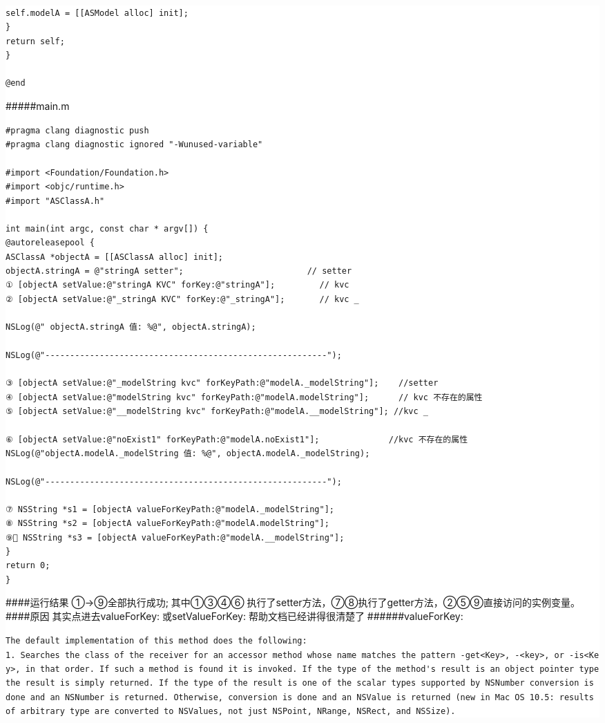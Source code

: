```
self.modelA = [[ASModel alloc] init];
}
return self;
}

@end

```
#####main.m
```
#pragma clang diagnostic push
#pragma clang diagnostic ignored "-Wunused-variable"

#import <Foundation/Foundation.h>
#import <objc/runtime.h>
#import "ASClassA.h"

int main(int argc, const char * argv[]) {
@autoreleasepool {
ASClassA *objectA = [[ASClassA alloc] init];
objectA.stringA = @"stringA setter";                         // setter
① [objectA setValue:@"stringA KVC" forKey:@"stringA"];         // kvc
② [objectA setValue:@"_stringA KVC" forKey:@"_stringA"];       // kvc _

NSLog(@" objectA.stringA 值: %@", objectA.stringA);

NSLog(@"---------------------------------------------------------");

③ [objectA setValue:@"_modelString kvc" forKeyPath:@"modelA._modelString"];    //setter
④ [objectA setValue:@"modelString kvc" forKeyPath:@"modelA.modelString"];      // kvc 不存在的属性
⑤ [objectA setValue:@"__modelString kvc" forKeyPath:@"modelA.__modelString"]; //kvc _

⑥ [objectA setValue:@"noExist1" forKeyPath:@"modelA.noExist1"];              //kvc 不存在的属性
NSLog(@"objectA.modelA._modelString 值: %@", objectA.modelA._modelString);

NSLog(@"---------------------------------------------------------");

⑦ NSString *s1 = [objectA valueForKeyPath:@"modelA._modelString"];
⑧ NSString *s2 = [objectA valueForKeyPath:@"modelA.modelString"];
⑨ NSString *s3 = [objectA valueForKeyPath:@"modelA.__modelString"];
}
return 0;
}

```
####运行结果
①->⑨全部执行成功;  其中①③④⑥ 执行了setter方法，⑦⑧执行了getter方法，②⑤⑨直接访问的实例变量。
####原因
其实点进去valueForKey: 或setValueForKey: 帮助文档已经讲得很清楚了
######valueForKey:
```
The default implementation of this method does the following:
1. Searches the class of the receiver for an accessor method whose name matches the pattern -get<Key>, -<key>, or -is<Key>, in that order. If such a method is found it is invoked. If the type of the method's result is an object pointer type the result is simply returned. If the type of the result is one of the scalar types supported by NSNumber conversion is done and an NSNumber is returned. Otherwise, conversion is done and an NSValue is returned (new in Mac OS 10.5: results of arbitrary type are converted to NSValues, not just NSPoint, NRange, NSRect, and NSSize).
```
